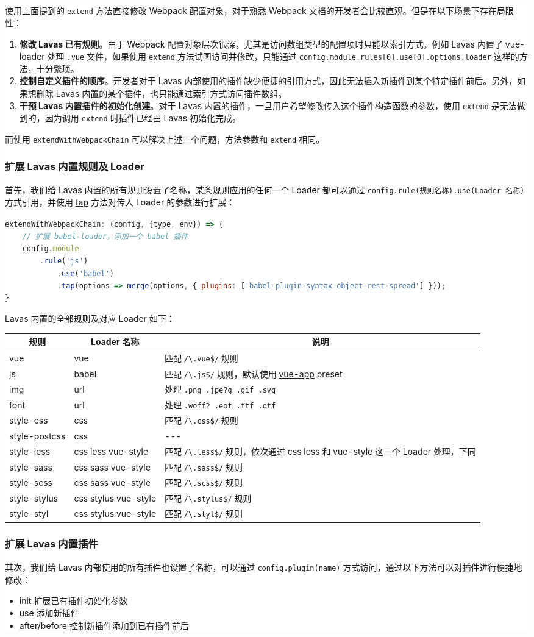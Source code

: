使用上面提到的 `extend` 方法直接修改 Webpack 配置对象，对于熟悉 Webpack 文档的开发者会比较直观。但是在以下场景下存在局限性：
1. **修改 Lavas 已有规则**。由于 Webpack 配置对象层次很深，尤其是访问数组类型的配置项时只能以索引方式。例如 Lavas 内置了 vue-loader 处理 `.vue` 文件，如果使用 `extend` 方法试图访问并修改，只能通过 `config.module.rules[0].use[0].options.loader` 这样的方法，十分繁琐。
2. **控制自定义插件的顺序**。开发者对于 Lavas 内部使用的插件缺少便捷的引用方式，因此无法插入新插件到某个特定插件前后。另外，如果想删除 Lavas 内置的某个插件，也只能通过索引方式访问插件数组。
3. **干预 Lavas 内置插件的初始化创建**。对于 Lavas 内置的插件，一旦用户希望修改传入这个插件构造函数的参数，使用 `extend` 是无法做到的，因为调用 `extend` 时插件已经由 Lavas 初始化完成。

而使用 `extendWithWebpackChain` 可以解决上述三个问题，方法参数和 `extend` 相同。

### 扩展 Lavas 内置规则及 Loader

首先，我们给 Lavas 内置的所有规则设置了名称，某条规则应用的任何一个 Loader 都可以通过 `config.rule(规则名称).use(Loader 名称)` 方式引用，并使用 [tap](https://github.com/mozilla-neutrino/webpack-chain#config-module-rules-uses-loaders-modifying-options) 方法对传入 Loader 的参数进行扩展：
```javascript
extendWithWebpackChain: (config, {type, env}) => {
    // 扩展 babel-loader，添加一个 babel 插件
    config.module
        .rule('js')
            .use('babel')
            .tap(options => merge(options, { plugins: ['babel-plugin-syntax-object-rest-spread'] }));
}
```

Lavas 内置的全部规则及对应 Loader 如下：

| 规则 | Loader 名称 | 说明 |
| --- | --- | --- |
| vue | vue | 匹配 `/\.vue$/` 规则 |
| js | babel | 匹配 `/\.js$/` 规则，默认使用 [vue-app](https://github.com/vuejs/babel-preset-vue-app) preset |
| img | url | 处理 `.png .jpe?g .gif .svg` |
| font | url | 处理 `.woff2 .eot .ttf .otf` |
| style-css | css | 匹配 `/\.css$/` 规则 |
| style-postcss | css | --- |
| style-less | css less vue-style | 匹配 `/\.less$/` 规则，依次通过 css less 和 vue-style 这三个 Loader 处理，下同 |
| style-sass | css sass vue-style | 匹配 `/\.sass$/` 规则 |
| style-scss | css sass vue-style | 匹配 `/\.scss$/` 规则 |
| style-stylus | css stylus vue-style | 匹配 `/\.stylus$/` 规则 |
| style-styl | css stylus vue-style | 匹配 `/\.styl$/` 规则 |

### 扩展 Lavas 内置插件

其次，我们给 Lavas 内部使用的所有插件也设置了名称，可以通过 `config.plugin(name)` 方式访问，通过以下方法可以对插件进行便捷地修改：
* [init](https://github.com/mozilla-neutrino/webpack-chain#config-plugins-modify-instantiation) 扩展已有插件初始化参数
* [use](https://github.com/mozilla-neutrino/webpack-chain#config-plugins-adding) 添加新插件
* [after/before](https://github.com/mozilla-neutrino/webpack-chain#config-plugins-ordering-after) 控制新插件添加到已有插件前后
